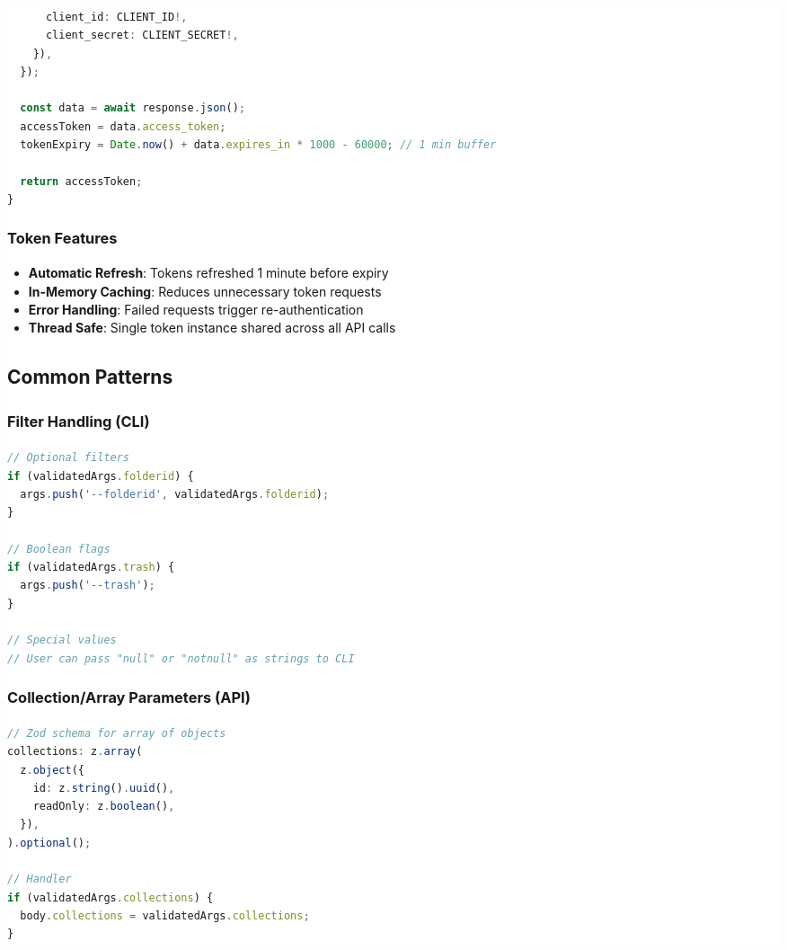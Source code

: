 ```typescript
      client_id: CLIENT_ID!,
      client_secret: CLIENT_SECRET!,
    }),
  });

  const data = await response.json();
  accessToken = data.access_token;
  tokenExpiry = Date.now() + data.expires_in * 1000 - 60000; // 1 min buffer

  return accessToken;
}
```

### Token Features

- **Automatic Refresh**: Tokens refreshed 1 minute before expiry
- **In-Memory Caching**: Reduces unnecessary token requests
- **Error Handling**: Failed requests trigger re-authentication
- **Thread Safe**: Single token instance shared across all API calls

## Common Patterns

### Filter Handling (CLI)

```typescript
// Optional filters
if (validatedArgs.folderid) {
  args.push('--folderid', validatedArgs.folderid);
}

// Boolean flags
if (validatedArgs.trash) {
  args.push('--trash');
}

// Special values
// User can pass "null" or "notnull" as strings to CLI
```

### Collection/Array Parameters (API)

```typescript
// Zod schema for array of objects
collections: z.array(
  z.object({
    id: z.string().uuid(),
    readOnly: z.boolean(),
  }),
).optional();

// Handler
if (validatedArgs.collections) {
  body.collections = validatedArgs.collections;
}
```
